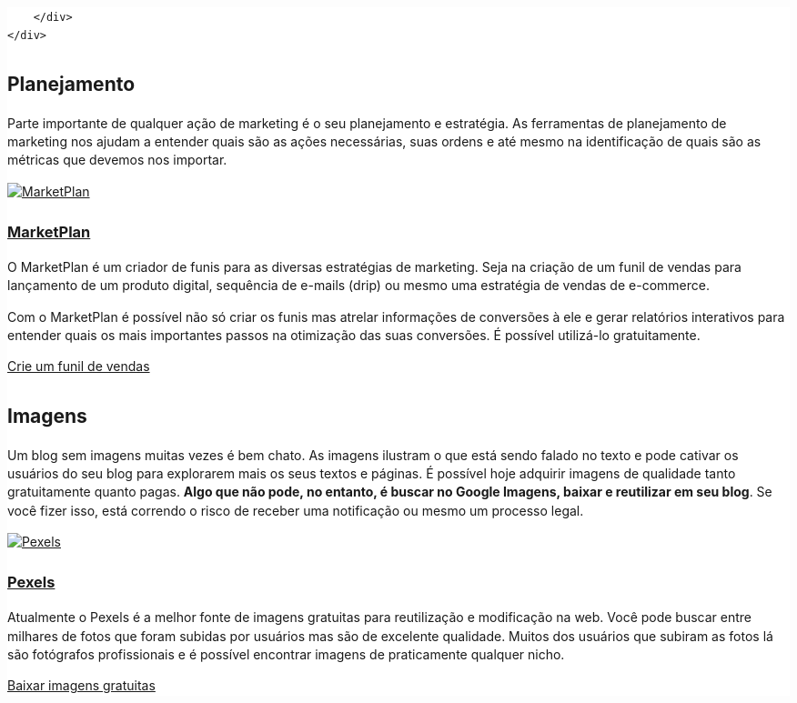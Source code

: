         </div>
    </div>
  </div>

  <div class="grid-item grid-full marketing planejamento">
    <h2>Planejamento</h2>
    <p>Parte importante de qualquer ação de marketing é o seu planejamento e estratégia. As ferramentas de planejamento de marketing nos ajudam a entender quais são as ações necessárias, suas ordens e até mesmo na identificação de quais são as métricas que devemos nos importar.</p>
  </div>

  <div class="grid-item marketing planejamento">
    <div class="tool">
        <a href="https://marketplan.io/" class="toolImg" target="_blank" rel="noopener" ga-on="click" ga-event-category="Ferramentas" ga-event-action="Click" ga-event-label="MarketPlan">
          <img class="size-full wp-image-756 aligncenter" src="images/ferramentas/marketplan_ferramentas.jpg" alt="MarketPlan">
        </a>
        <div class="box">
          <a href="https://marketplan.io/" target="_blank" rel="noopener" ga-on="click" ga-event-category="Ferramentas" ga-event-action="Click" ga-event-label="MarketPlan">
            <h3>MarketPlan</h3>
          </a>
          <p>O MarketPlan é um criador de funis para as diversas estratégias de marketing. Seja na criação de um funil de vendas para lançamento de um produto digital, sequência de e-mails (drip) ou mesmo uma estratégia de vendas de e-commerce.</p>
          <p>Com o MarketPlan é possível não só criar os funis mas atrelar informações de conversões à ele e gerar relatórios interativos para entender quais os mais importantes passos na otimização das suas conversões. É possível utilizá-lo gratuitamente.</p>
          <a href="https://marketplan.io/" class="btn btn-primary btn-effect" rel="noopener" ga-on="click" ga-event-category="Ferramentas" ga-event-action="Click" ga-event-label="MarketPlan">Crie um funil de vendas</a>
        </div>
    </div>
  </div>

  <div class="grid-item grid-full design marketing imagens">
    <h2>Imagens</h2>
    <p>Um blog sem imagens muitas vezes é bem chato. As imagens ilustram o que está sendo falado no texto e pode cativar os usuários do seu blog para explorarem mais os seus textos e páginas. É possível hoje adquirir imagens de qualidade tanto gratuitamente quanto pagas. <b>Algo que não pode, no entanto, é buscar no Google Imagens, baixar e reutilizar em seu blog</b>. Se você fizer isso, está correndo o risco de receber uma notificação ou mesmo um processo legal.</p>
  </div>

  <div class="grid-item design marketing imagens">
    <div class="tool">
        <a href="https://www.pexels.com/" class="toolImg" target="_blank" rel="noopener" ga-on="click" ga-event-category="Ferramentas" ga-event-action="Click" ga-event-label="Pexels">
          <img class="size-full wp-image-756 aligncenter" src="images/ferramentas/pexels_ferramentas.jpg" alt="Pexels">
        </a>
        <div class="box">
          <a href="https://www.pexels.com/" target="_blank" rel="noopener" ga-on="click" ga-event-category="Ferramentas" ga-event-action="Click" ga-event-label="Pexels">
            <h3>Pexels</h3>
          </a>
          <p>Atualmente o Pexels é a melhor fonte de imagens gratuitas para reutilização e modificação na web. Você pode buscar entre milhares de fotos que foram subidas por usuários mas são de excelente qualidade. Muitos dos usuários que subiram as fotos lá são fotógrafos profissionais e é possível encontrar imagens de praticamente qualquer nicho.</p>
          <a href="https://www.pexels.com/" class="btn btn-primary btn-effect" rel="noopener" ga-on="click" ga-event-category="Ferramentas" ga-event-action="Click" ga-event-label="Pexels">Baixar imagens gratuitas</a>
        </div>
    </div>